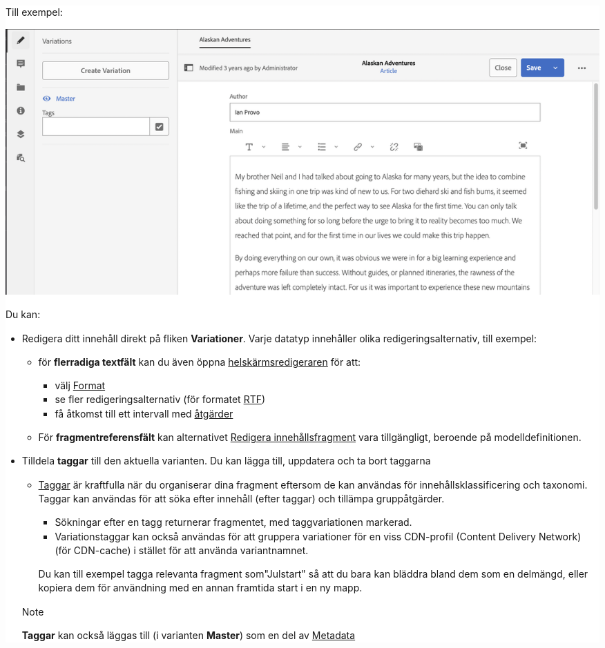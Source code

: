 Till exempel:

![helskärmsredigerare](assets/cfm-variations-02.png)

Du kan:

* Redigera ditt innehåll direkt på fliken **Variationer**. Varje datatyp innehåller olika redigeringsalternativ, till exempel:

   * för **flerradiga textfält** kan du även öppna [helskärmsredigeraren](#full-screen-editor) för att:

      * välj [Format](#formats)
      * se fler redigeringsalternativ (för formatet [RTF](#rich-text))
      * få åtkomst till ett intervall med [åtgärder](#actions)

   * För **fragmentreferensfält** kan alternativet [Redigera innehållsfragment](#fragment-references-edit-content-fragment) vara tillgängligt, beroende på modelldefinitionen.

* Tilldela **taggar** till den aktuella varianten. Du kan lägga till, uppdatera och ta bort taggarna

   * [Taggar](/help/sites-authoring/tags.md) är kraftfulla när du organiserar dina fragment eftersom de kan användas för innehållsklassificering och taxonomi. Taggar kan användas för att söka efter innehåll (efter taggar) och tillämpa gruppåtgärder.

      * Sökningar efter en tagg returnerar fragmentet, med taggvariationen markerad.
      * Variationstaggar kan också användas för att gruppera variationer för en viss CDN-profil (Content Delivery Network) (för CDN-cache) i stället för att använda variantnamnet.

     Du kan till exempel tagga relevanta fragment som&quot;Julstart&quot; så att du bara kan bläddra bland dem som en delmängd, eller kopiera dem för användning med en annan framtida start i en ny mapp.

  >[!NOTE]
  >
  >**Taggar** kan också läggas till (i varianten **Master**) som en del av [Metadata](/help/assets/content-fragments/content-fragments-metadata.md)
